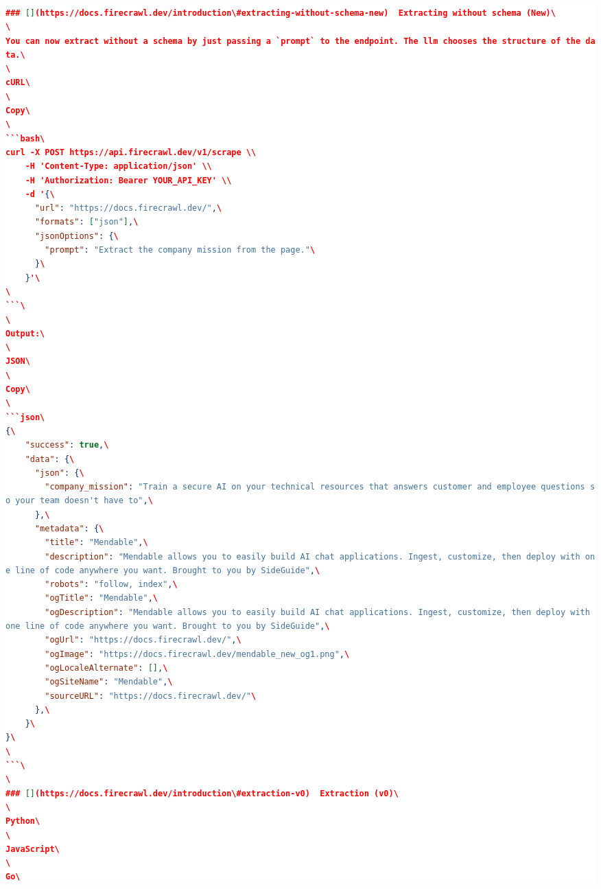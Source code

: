```json
### [​](https://docs.firecrawl.dev/introduction\#extracting-without-schema-new)  Extracting without schema (New)\
\
You can now extract without a schema by just passing a `prompt` to the endpoint. The llm chooses the structure of the data.\
\
cURL\
\
Copy\
\
```bash\
curl -X POST https://api.firecrawl.dev/v1/scrape \\
    -H 'Content-Type: application/json' \\
    -H 'Authorization: Bearer YOUR_API_KEY' \\
    -d '{\
      "url": "https://docs.firecrawl.dev/",\
      "formats": ["json"],\
      "jsonOptions": {\
        "prompt": "Extract the company mission from the page."\
      }\
    }'\
\
```\
\
Output:\
\
JSON\
\
Copy\
\
```json\
{\
    "success": true,\
    "data": {\
      "json": {\
        "company_mission": "Train a secure AI on your technical resources that answers customer and employee questions so your team doesn't have to",\
      },\
      "metadata": {\
        "title": "Mendable",\
        "description": "Mendable allows you to easily build AI chat applications. Ingest, customize, then deploy with one line of code anywhere you want. Brought to you by SideGuide",\
        "robots": "follow, index",\
        "ogTitle": "Mendable",\
        "ogDescription": "Mendable allows you to easily build AI chat applications. Ingest, customize, then deploy with one line of code anywhere you want. Brought to you by SideGuide",\
        "ogUrl": "https://docs.firecrawl.dev/",\
        "ogImage": "https://docs.firecrawl.dev/mendable_new_og1.png",\
        "ogLocaleAlternate": [],\
        "ogSiteName": "Mendable",\
        "sourceURL": "https://docs.firecrawl.dev/"\
      },\
    }\
}\
\
```\
\
### [​](https://docs.firecrawl.dev/introduction\#extraction-v0)  Extraction (v0)\
\
Python\
\
JavaScript\
\
Go\
```